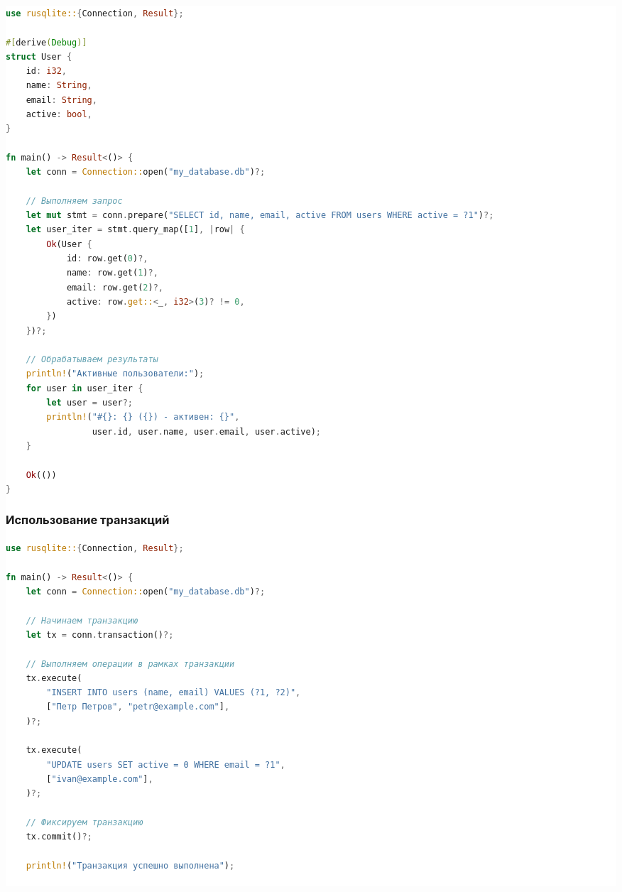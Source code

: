 ```rust
use rusqlite::{Connection, Result};

#[derive(Debug)]
struct User {
    id: i32,
    name: String,
    email: String,
    active: bool,
}

fn main() -> Result<()> {
    let conn = Connection::open("my_database.db")?;
    
    // Выполняем запрос
    let mut stmt = conn.prepare("SELECT id, name, email, active FROM users WHERE active = ?1")?;
    let user_iter = stmt.query_map([1], |row| {
        Ok(User {
            id: row.get(0)?,
            name: row.get(1)?,
            email: row.get(2)?,
            active: row.get::<_, i32>(3)? != 0,
        })
    })?;
    
    // Обрабатываем результаты
    println!("Активные пользователи:");
    for user in user_iter {
        let user = user?;
        println!("#{}: {} ({}) - активен: {}", 
                 user.id, user.name, user.email, user.active);
    }
    
    Ok(())
}
```

### Использование транзакций

```rust
use rusqlite::{Connection, Result};

fn main() -> Result<()> {
    let conn = Connection::open("my_database.db")?;
    
    // Начинаем транзакцию
    let tx = conn.transaction()?;
    
    // Выполняем операции в рамках транзакции
    tx.execute(
        "INSERT INTO users (name, email) VALUES (?1, ?2)",
        ["Петр Петров", "petr@example.com"],
    )?;
    
    tx.execute(
        "UPDATE users SET active = 0 WHERE email = ?1",
        ["ivan@example.com"],
    )?;
    
    // Фиксируем транзакцию
    tx.commit()?;
    
    println!("Транзакция успешно выполнена");
    
```